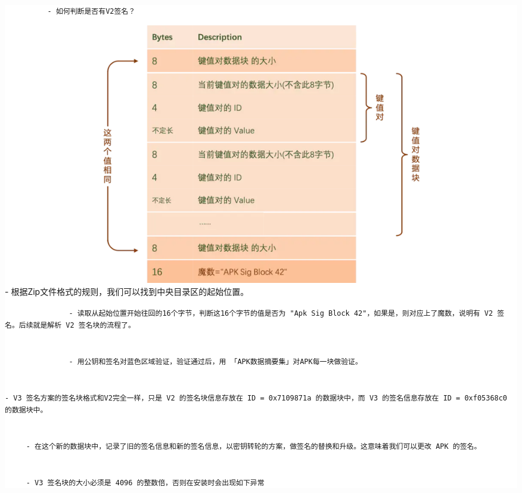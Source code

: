               - 如何判断是否有V2签名？

![](./4.jpg)
                   - 根据Zip文件格式的规则，我们可以找到中央目录区的起始位置。


                   - 读取从起始位置开始往回的16个字节，判断这16个字节的值是否为 "Apk Sig Block 42"，如果是，则对应上了魔数，说明有 V2 签名。后续就是解析 V2 签名块的流程了。


                   - 用公钥和签名对蓝色区域验证，验证通过后，用 「APK数据摘要集」对APK每一块做验证。


    - V3 签名方案的签名块格式和V2完全一样，只是 V2 的签名块信息存放在 ID = 0x7109871a 的数据块中，而 V3 的签名信息存放在 ID = 0xf05368c0 的数据块中。


         - 在这个新的数据块中，记录了旧的签名信息和新的签名信息，以密钥转轮的方案，做签名的替换和升级。这意味着我们可以更改 APK 的签名。


         - V3 签名块的大小必须是 4096 的整数倍，否则在安装时会出现如下异常

